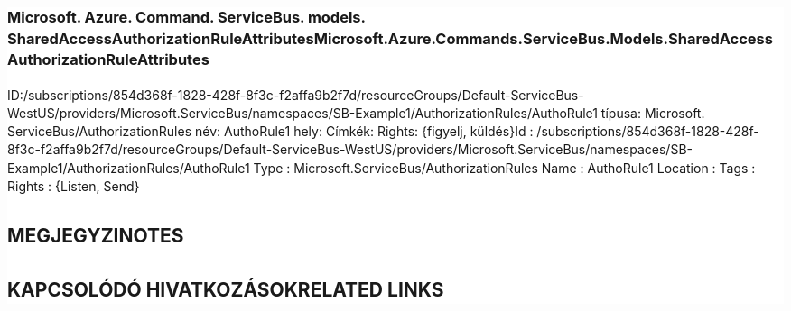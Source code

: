 ### <span data-ttu-id="f1db9-140">Microsoft. Azure. Command. ServiceBus. models. SharedAccessAuthorizationRuleAttributes</span><span class="sxs-lookup"><span data-stu-id="f1db9-140">Microsoft.Azure.Commands.ServiceBus.Models.SharedAccessAuthorizationRuleAttributes</span></span>
<span data-ttu-id="f1db9-141">ID:/subscriptions/854d368f-1828-428f-8f3c-f2affa9b2f7d/resourceGroups/Default-ServiceBus-WestUS/providers/Microsoft.ServiceBus/namespaces/SB-Example1/AuthorizationRules/AuthoRule1 típusa: Microsoft. ServiceBus/AuthorizationRules név: AuthoRule1 hely: Címkék: Rights: {figyelj, küldés}</span><span class="sxs-lookup"><span data-stu-id="f1db9-141">Id       : /subscriptions/854d368f-1828-428f-8f3c-f2affa9b2f7d/resourceGroups/Default-ServiceBus-WestUS/providers/Microsoft.ServiceBus/namespaces/SB-Example1/AuthorizationRules/AuthoRule1 Type     : Microsoft.ServiceBus/AuthorizationRules Name     : AuthoRule1 Location : Tags     : Rights   : {Listen, Send}</span></span>

## <span data-ttu-id="f1db9-142">MEGJEGYZI</span><span class="sxs-lookup"><span data-stu-id="f1db9-142">NOTES</span></span>

## <span data-ttu-id="f1db9-143">KAPCSOLÓDÓ HIVATKOZÁSOK</span><span class="sxs-lookup"><span data-stu-id="f1db9-143">RELATED LINKS</span></span>

